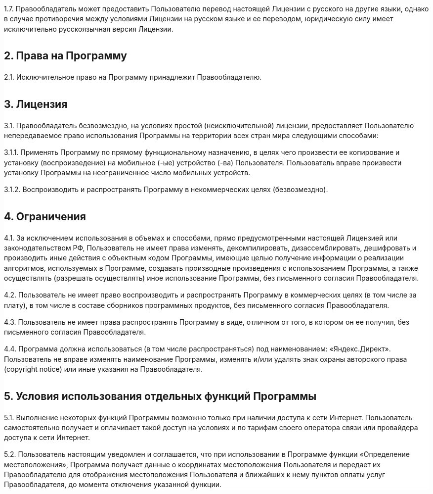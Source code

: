 
1\.7\. Правообладатель может предоставить Пользователю перевод настоящей Лицензии с русского на другие языки, однако в случае противоречия между условиями Лицензии на русском языке и ее переводом, юридическую силу имеет исключительно русскоязычная версия Лицензии.


 2\. Права на Программу
----------------------

 2\.1\. Исключительное право на Программу принадлежит Правообладателю.


 3\. Лицензия
------------

 3\.1\. Правообладатель безвозмездно, на условиях простой (неисключительной) лицензии, предоставляет Пользователю непередаваемое право использования Программы на территории всех стран мира следующими способами:


3\.1\.1\. Применять Программу по прямому функциональному назначению, в целях чего произвести ее копирование и установку (воспроизведение) на мобильное (\-ые) устройство (\-ва) Пользователя. Пользователь вправе произвести установку Программы на неограниченное число мобильных устройств.


3\.1\.2\. Воспроизводить и распространять Программу в некоммерческих целях (безвозмездно).


 4\. Ограничения
---------------

 4\.1\. За исключением использования в объемах и способами, прямо предусмотренными настоящей Лицензией или законодательством РФ, Пользователь не имеет права изменять, декомпилировать, дизассемблировать, дешифровать и производить иные действия с объектным кодом Программы, имеющие целью получение информации о реализации алгоритмов, используемых в Программе, создавать производные произведения с использованием Программы, а также осуществлять (разрешать осуществлять) иное использование Программы, без письменного согласия Правообладателя.


4\.2\. Пользователь не имеет право воспроизводить и распространять Программу в коммерческих целях (в том числе за плату), в том числе в составе сборников программных продуктов, без письменного согласия Правообладателя.


4\.3\. Пользователь не имеет права распространять Программу в виде, отличном от того, в котором он ее получил, без письменного согласия Правообладателя.


4\.4\. Программа должна использоваться (в том числе распространяться) под наименованием: «Яндекс.Директ». Пользователь не вправе изменять наименование Программы, изменять и/или удалять знак охраны авторского права (copyright notice) или иные указания на Правообладателя.


 5\. Условия использования отдельных функций Программы
-----------------------------------------------------

 5\.1\. Выполнение некоторых функций Программы возможно только при наличии доступа к сети Интернет. Пользователь самостоятельно получает и оплачивает такой доступ на условиях и по тарифам своего оператора связи или провайдера доступа к сети Интернет.


5\.2\. Пользователь настоящим уведомлен и соглашается, что при использовании в Программе функции «Определение местоположения», Программа получает данные о координатах местоположения Пользователя и передает их Правообладателю для отображения местоположения Пользователя и ближайших к нему пунктов оплаты услуг Правообладателя, до момента отключения указанной функции.
